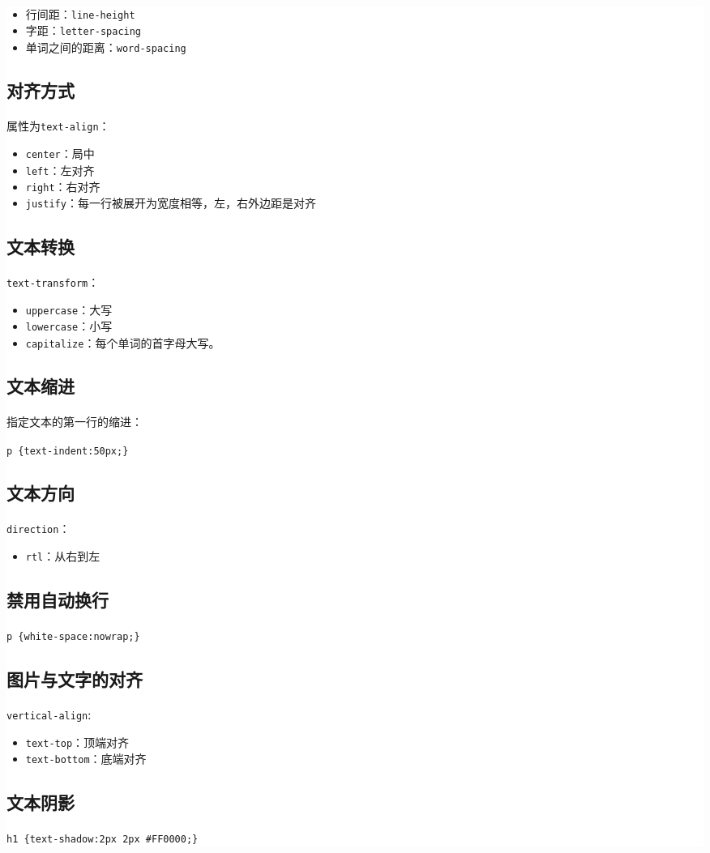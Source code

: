 - 行间距：`line-height`
- 字距：`letter-spacing`
- 单词之间的距离：`word-spacing`

## 对齐方式

属性为`text-align`：

- `center`：局中
- `left`：左对齐
- `right`：右对齐
- `justify`：每一行被展开为宽度相等，左，右外边距是对齐

## 文本转换

`text-transform`：

- `uppercase`：大写
- `lowercase`：小写
- `capitalize`：每个单词的首字母大写。

## 文本缩进

指定文本的第一行的缩进：

```
p {text-indent:50px;}
```

## 文本方向

`direction`：

- `rtl`：从右到左

## 禁用自动换行

```
p {white-space:nowrap;}
```

## 图片与文字的对齐

`vertical-align`:

- `text-top`：顶端对齐
- `text-bottom`：底端对齐

## 文本阴影

```
h1 {text-shadow:2px 2px #FF0000;}
```
